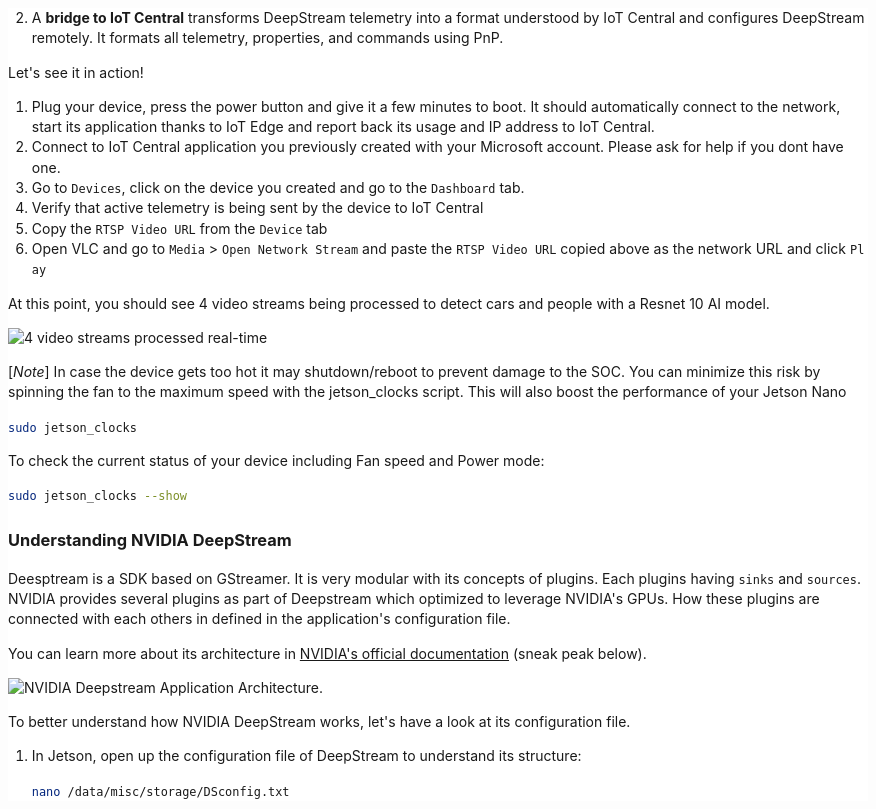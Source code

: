 2. A **bridge to IoT Central** transforms DeepStream telemetry into a format understood by IoT Central and configures DeepStream remotely. It formats all telemetry, properties, and commands using PnP.

Let's see it in action!

1. Plug your device, press the power button and give it a few minutes to boot. It should automatically connect to the network, start its application thanks to IoT Edge and report back its usage and IP address to IoT Central.
2. Connect to  IoT Central application you previously created with your Microsoft account. Please ask for help if you dont have one.
3. Go to `Devices`, click on the device you created and go to the `Dashboard` tab.
4. Verify that active telemetry is being sent by the device to IoT Central
5. Copy the `RTSP Video URL` from the `Device` tab
6. Open VLC and go to `Media` > `Open Network Stream` and paste the `RTSP Video URL` copied above as the network URL and click `Play`

At this point, you should see 4 video streams being processed to detect cars and people with a Resnet 10 AI model.

![4 video streams processed real-time](./assets/4VideosProcessedRTSP.png "8 video streams processed in real-time by a Jetson Nano with Deepstream and IoT Edge")


[*Note*] In case the device gets too hot it may shutdown/reboot to prevent damage to the SOC. You can minimize this risk by spinning the fan to the maximum speed with the jetson_clocks script. This will also boost the performance of your Jetson Nano

```bash
sudo jetson_clocks
```
To check the current status of your device including Fan speed and Power mode:
```bash
sudo jetson_clocks --show
```

### Understanding NVIDIA DeepStream

Deesptream is a SDK based on GStreamer. It is very modular with its concepts of plugins. Each plugins having `sinks` and `sources`. NVIDIA provides several plugins as part of Deepstream which optimized to leverage NVIDIA's GPUs. How these plugins are connected with each others in defined in the application's configuration file.

You can learn more about its architecture in [NVIDIA's official documentation](https://docs.nvidia.com/metropolis/deepstream/dev-guide/index.html#page/DeepStream_Development_Guide%2Fdeepstream_app_architecture.html) (sneak peak below).

![NVIDIA Deepstream Application Architecture](./assets/DeepStreamArchitecture.png).

To better understand how NVIDIA DeepStream works, let's have a look at its configuration file.


1. In Jetson, open up the configuration file of DeepStream to understand its structure:

    ```bash
    nano /data/misc/storage/DSconfig.txt
    ```
